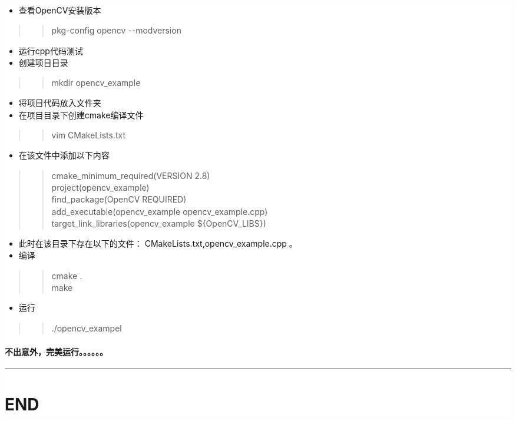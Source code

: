 * 查看OpenCV安装版本   
>>pkg-config opencv --modversion   
* 运行cpp代码测试  
* 创建项目目录  
>>mkdir opencv_example  
* 将项目代码放入文件夹  
* 在项目目录下创建cmake编译文件   
>>vim CMakeLists.txt  
* 在该文件中添加以下内容    
>>cmake_minimum_required(VERSION 2.8)  
>>project(opencv_example)  
>>find_package(OpenCV REQUIRED)  
>>add_executable(opencv_example opencv_example.cpp)  
>>target_link_libraries(opencv_example ${OpenCV_LIBS})   
* 此时在该目录下存在以下的文件： CMakeLists.txt,opencv_example.cpp 。   
* 编译    
>>cmake .   
>>make   
* 运行   
>>./opencv_exampel   
#### 不出意外，完美运行。。。。。。 

---   
# END  
